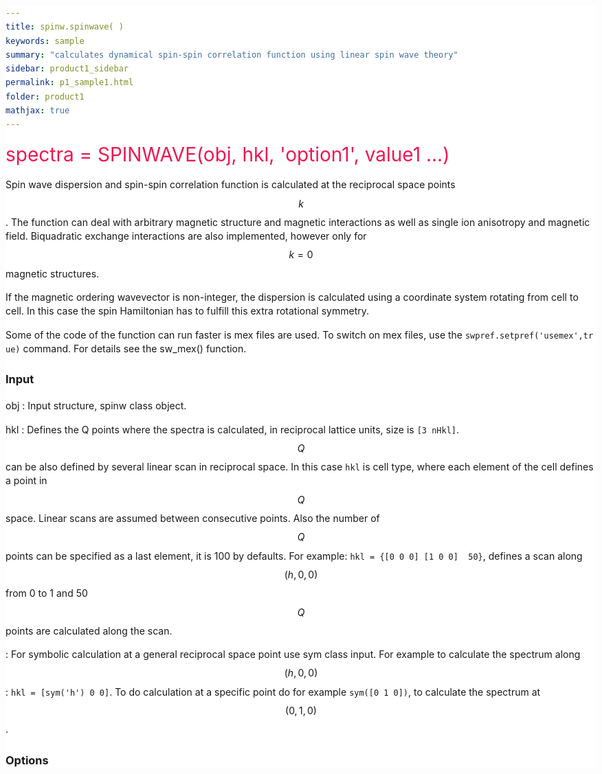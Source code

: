 ```yaml
---
title: spinw.spinwave( )
keywords: sample
summary: "calculates dynamical spin-spin correlation function using linear spin wave theory"
sidebar: product1_sidebar
permalink: p1_sample1.html
folder: product1
mathjax: true
---
```


<span style="color: #ED1951; font-size: 2em;">spectra = SPINWAVE(obj, hkl, 'option1', value1 ...)</span>

Spin wave dispersion and spin-spin correlation function is calculated at
the reciprocal space points $$k$$. The function can deal with arbitrary
magnetic structure and magnetic interactions as well as single ion
anisotropy and magnetic field. Biquadratic exchange interactions are also
implemented, however only for $$k=0$$ magnetic structures.

If the magnetic ordering wavevector is non-integer, the dispersion is
calculated using a coordinate system rotating from cell to cell. In this
case the spin Hamiltonian has to fulfill this extra rotational symmetry.

Some of the code of the function can run faster is mex files are used. To
switch on mex files, use the `swpref.setpref('usemex',true)` command. For
details see the sw_mex() function.

### Input

obj
: Input structure, spinw class object.

hkl
: Defines the Q points where the spectra is calculated, in reciprocal lattice units, size is `[3 nHkl]`. $$Q$$ can be also
              defined by several linear scan in reciprocal space. In this
              case `hkl` is cell type, where each element of the cell
              defines a point in $$Q$$ space. Linear scans are assumed
              between consecutive points. Also the number of $$Q$$ points can
              be specified as a last element, it is 100 by defaults. For
              example: `hkl = {[0 0 0] [1 0 0]  50}`, defines a scan along
              $$(h,0,0)$$ from 0 to 1 and 50 $$Q$$ points are calculated along
              the scan.

: For symbolic calculation at a general reciprocal space
              point use sym class input. For example to calculate the
              spectrum along $$(h,0,0)$$: `hkl = [sym('h') 0 0]`. To
              do calculation at a specific point do for example
              `sym([0 1 0])`, to calculate the spectrum at $$(0,1,0)$$.

### Options
